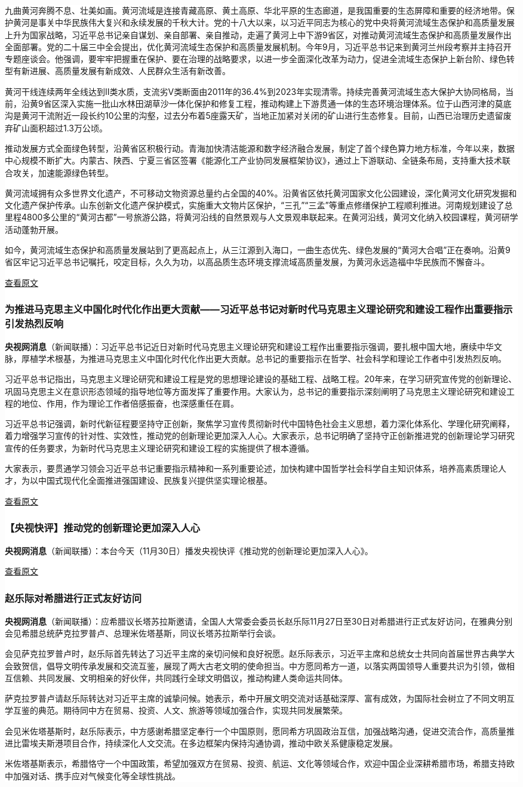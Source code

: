 九曲黄河奔腾不息、壮美如画。黄河流域是连接青藏高原、黄土高原、华北平原的生态廊道，是我国重要的生态屏障和重要的经济地带。保护黄河是事关中华民族伟大复兴和永续发展的千秋大计。党的十八大以来，以习近平同志为核心的党中央将黄河流域生态保护和高质量发展上升为国家战略，习近平总书记亲自谋划、亲自部署、亲自推动，走遍了黄河上中下游9省区，对推动黄河流域生态保护和高质量发展作出全面部署。党的二十届三中全会提出，优化黄河流域生态保护和高质量发展机制。今年9月，习近平总书记来到黄河兰州段考察并主持召开专题座谈会。他强调，要牢牢把握重在保护、要在治理的战略要求，以进一步全面深化改革为动力，促进全流域生态保护上新台阶、绿色转型有新进展、高质量发展有新成效、人民群众生活有新改善。

黄河干线连续两年全线达到II类水质，支流劣V类断面由2011年的36.4%到2023年实现清零。持续完善黄河流域生态大保护大协同格局，当前，沿黄9省区深入实施一批山水林田湖草沙一体化保护和修复工程，推动构建上下游贯通一体的生态环境治理体系。位于山西河津的莫底沟是黄河干流附近一段长约10公里的沟壑，过去分布着5座露天矿，当地正加紧对关闭的矿山进行生态修复。目前，山西已治理历史遗留废弃矿山面积超过1.3万公顷。

推动发展方式全面绿色转型，沿黄省区积极行动。青海加快清洁能源和数字经济融合发展，制定了首个绿色算力地方标准，今年以来，数据中心规模不断扩大。内蒙古、陕西、宁夏三省区签署《能源化工产业协同发展框架协议》，通过上下游联动、全链条布局，支持重大技术联合攻关，加速能源绿色转型。

黄河流域拥有众多世界文化遗产，不可移动文物资源总量约占全国的40%。沿黄省区依托黄河国家文化公园建设，深化黄河文化研究发掘和文化遗产保护传承。山东创新文化遗产保护模式，实施重大文物片区保护，“三孔”“三孟”等重点修缮保护工程顺利推进。河南规划建设了总里程4800多公里的“黄河古都”一号旅游公路，将黄河沿线的自然景观与人文景观串联起来。在黄河沿线，黄河文化纳入校园课程，黄河研学活动蓬勃开展。

如今，黄河流域生态保护和高质量发展站到了更高起点上，从三江源到入海口，一曲生态优先、绿色发展的“黄河大合唱”正在奏响。沿黄9省区牢记习近平总书记嘱托，咬定目标，久久为功，以高品质生态环境支撑流域高质量发展，为黄河永远造福中华民族而不懈奋斗。

[查看原文](https://tv.cctv.com/2024/11/30/VIDExcpqzfbw6he0kMnyqYAn241130.shtml)

### 为推进马克思主义中国化时代化作出更大贡献——习近平总书记对新时代马克思主义理论研究和建设工程作出重要指示引发热烈反响

**央视网消息**（新闻联播）：习近平总书记近日对新时代马克思主义理论研究和建设工程作出重要指示强调，要扎根中国大地，赓续中华文脉，厚植学术根基，为推进马克思主义中国化时代化作出更大贡献。总书记的重要指示在哲学、社会科学和理论工作者中引发热烈反响。

习近平总书记指出，马克思主义理论研究和建设工程是党的思想理论建设的基础工程、战略工程。20年来，在学习研究宣传党的创新理论、巩固马克思主义在意识形态领域的指导地位等方面发挥了重要作用。大家认为，总书记的重要指示深刻阐明了马克思主义理论研究和建设工程的地位、作用，作为理论工作者倍感振奋，也深感重任在肩。

习近平总书记强调，新时代新征程要坚持守正创新，聚焦学习宣传贯彻新时代中国特色社会主义思想，着力深化体系化、学理化研究阐释，着力增强学习宣传的针对性、实效性，推动党的创新理论更加深入人心。大家表示，总书记明确了坚持守正创新推进党的创新理论学习研究宣传的任务要求，为新时代马克思主义理论研究和建设工程的实施提供了根本遵循。

大家表示，要贯通学习领会习近平总书记重要指示精神和一系列重要论述，加快构建中国哲学社会科学自主知识体系，培养高素质理论人才，为以中国式现代化全面推进强国建设、民族复兴提供坚实理论根基。

[查看原文](https://tv.cctv.com/2024/11/30/VIDEbHaUnZmY2RFas2St706m241130.shtml)

### 【央视快评】推动党的创新理论更加深入人心

**央视网消息**（新闻联播）：本台今天（11月30日）播发央视快评《推动党的创新理论更加深入人心》。

[查看原文](https://tv.cctv.com/2024/11/30/VIDEjropn788P9yTvSnjXt78241130.shtml)

### 赵乐际对希腊进行正式友好访问

**央视网消息**（新闻联播）：应希腊议长塔苏拉斯邀请，全国人大常委会委员长赵乐际11月27日至30日对希腊进行正式友好访问，在雅典分别会见希腊总统萨克拉罗普卢、总理米佐塔基斯，同议长塔苏拉斯举行会谈。

会见萨克拉罗普卢时，赵乐际首先转达了习近平主席的亲切问候和良好祝愿。赵乐际表示，习近平主席和总统女士共同向首届世界古典学大会致贺信，倡导文明传承发展和交流互鉴，展现了两大古老文明的使命担当。中方愿同希方一道，以落实两国领导人重要共识为引领，做相互信赖、共同发展、文明相亲的好伙伴，共同践行全球文明倡议，推动构建人类命运共同体。

萨克拉罗普卢请赵乐际转达对习近平主席的诚挚问候。她表示，希中开展文明交流对话基础深厚、富有成效，为国际社会树立了不同文明互学互鉴的典范。期待同中方在贸易、投资、人文、旅游等领域加强合作，实现共同发展繁荣。

会见米佐塔基斯时，赵乐际表示，中方感谢希腊坚定奉行一个中国原则，愿同希方巩固政治互信，加强战略沟通，促进交流合作，高质量推进比雷埃夫斯港项目合作，持续深化人文交流。在多边框架内保持沟通协调，推动中欧关系健康稳定发展。

米佐塔基斯表示，希腊恪守一个中国政策，希望加强双方在贸易、投资、航运、文化等领域合作，欢迎中国企业深耕希腊市场，希腊支持欧中加强对话、携手应对气候变化等全球性挑战。
